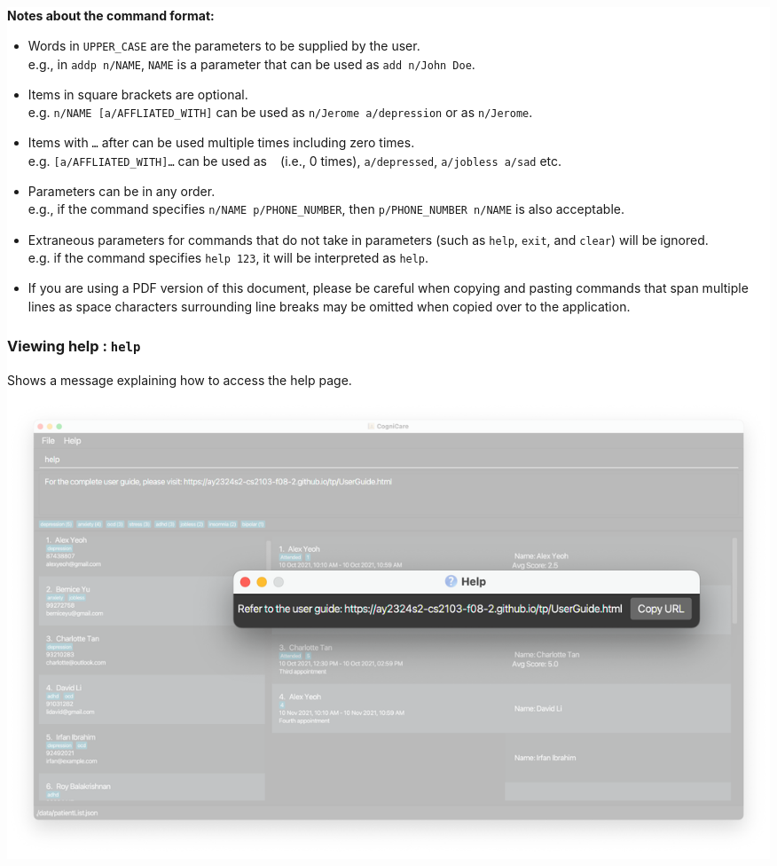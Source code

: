<box type="info" seamless>

**Notes about the command format:**<br>

* Words in `UPPER_CASE` are the parameters to be supplied by the user.<br>
  e.g., in `addp n/NAME`, `NAME` is a parameter that can be used as `add n/John Doe`.

* Items in square brackets are optional.<br>
  e.g. `n/NAME [a/AFFLIATED_WITH]` can be used as `n/Jerome a/depression` or as `n/Jerome`.

* Items with `…`​ after can be used multiple times including zero times.<br>
  e.g. `[a/AFFLIATED_WITH]…​` can be used as ` ` (i.e., 0 times), `a/depressed`, `a/jobless a/sad` etc.

* Parameters can be in any order.<br>
  e.g., if the command specifies `n/NAME p/PHONE_NUMBER`, then `p/PHONE_NUMBER n/NAME` is also acceptable.

* Extraneous parameters for commands that do not take in parameters (such as `help`, `exit`, and `clear`) will be ignored.<br>
  e.g. if the command specifies `help 123`, it will be interpreted as `help`.

* If you are using a PDF version of this document, please be careful when copying and pasting commands that span multiple lines as space characters surrounding line breaks may be omitted when copied over to the application.
  </box>

### Viewing help : `help`

Shows a message explaining how to access the help page.

![Help Message](images/helpMessage.png)
